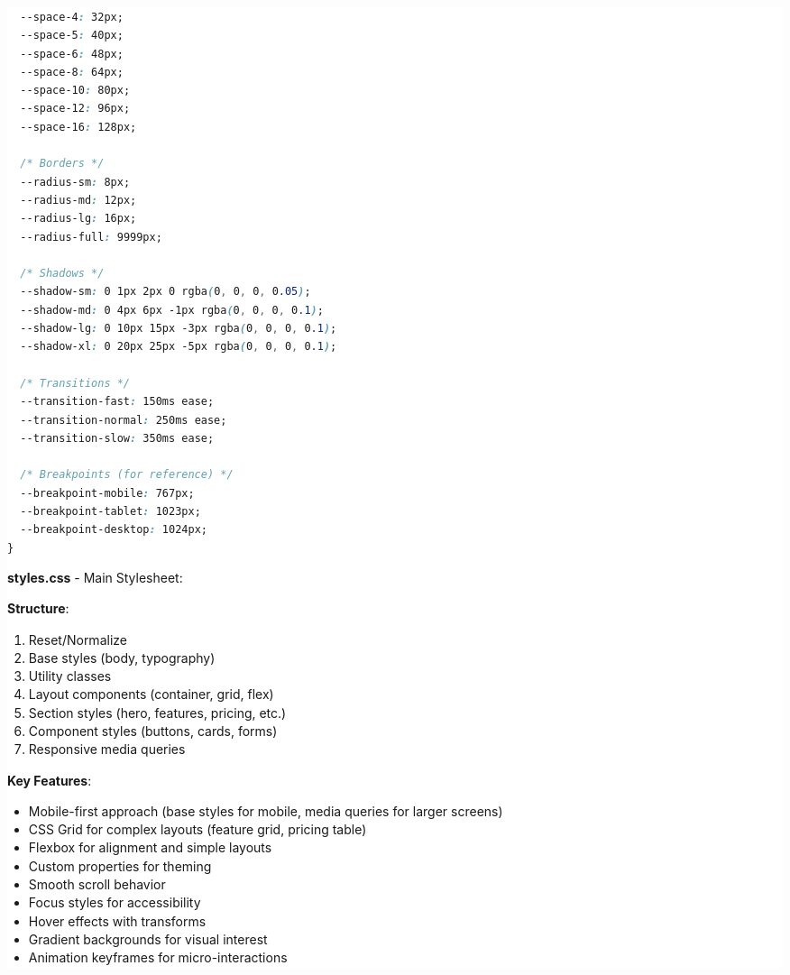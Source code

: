 ```css
  --space-4: 32px;
  --space-5: 40px;
  --space-6: 48px;
  --space-8: 64px;
  --space-10: 80px;
  --space-12: 96px;
  --space-16: 128px;

  /* Borders */
  --radius-sm: 8px;
  --radius-md: 12px;
  --radius-lg: 16px;
  --radius-full: 9999px;

  /* Shadows */
  --shadow-sm: 0 1px 2px 0 rgba(0, 0, 0, 0.05);
  --shadow-md: 0 4px 6px -1px rgba(0, 0, 0, 0.1);
  --shadow-lg: 0 10px 15px -3px rgba(0, 0, 0, 0.1);
  --shadow-xl: 0 20px 25px -5px rgba(0, 0, 0, 0.1);

  /* Transitions */
  --transition-fast: 150ms ease;
  --transition-normal: 250ms ease;
  --transition-slow: 350ms ease;

  /* Breakpoints (for reference) */
  --breakpoint-mobile: 767px;
  --breakpoint-tablet: 1023px;
  --breakpoint-desktop: 1024px;
}
```

**styles.css** - Main Stylesheet:

**Structure**:
1. Reset/Normalize
2. Base styles (body, typography)
3. Utility classes
4. Layout components (container, grid, flex)
5. Section styles (hero, features, pricing, etc.)
6. Component styles (buttons, cards, forms)
7. Responsive media queries

**Key Features**:
- Mobile-first approach (base styles for mobile, media queries for larger screens)
- CSS Grid for complex layouts (feature grid, pricing table)
- Flexbox for alignment and simple layouts
- Custom properties for theming
- Smooth scroll behavior
- Focus styles for accessibility
- Hover effects with transforms
- Gradient backgrounds for visual interest
- Animation keyframes for micro-interactions
